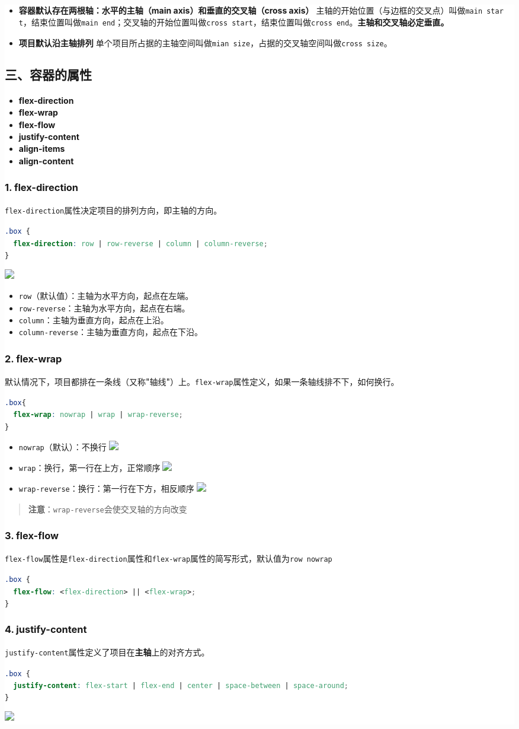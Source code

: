 - **容器默认存在两根轴：水平的主轴（main axis）和垂直的交叉轴（cross axis）**
主轴的开始位置（与边框的交叉点）叫做`main start`，结束位置叫做`main end`；交叉轴的开始位置叫做`cross start`，结束位置叫做`cross end`。**主轴和交叉轴必定垂直。**

- **项目默认沿主轴排列**
单个项目所占据的主轴空间叫做`mian size`，占据的交叉轴空间叫做`cross size`。

## 三、容器的属性
- **flex-direction**
- **flex-wrap**
- **flex-flow**
- **justify-content**
- **align-items**
- **align-content**

### 1. flex-direction
`flex-direction`属性决定项目的排列方向，即主轴的方向。
```css
.box {
  flex-direction: row | row-reverse | column | column-reverse;
}
```
![](http://upload-images.jianshu.io/upload_images/7295449-c0e2ad4cc2a1f840.png?imageMogr2/auto-orient/strip%7CimageView2/2/w/1240)

- `row`（默认值）：主轴为水平方向，起点在左端。
- `row-reverse`：主轴为水平方向，起点在右端。
- `column`：主轴为垂直方向，起点在上沿。
- `column-reverse`：主轴为垂直方向，起点在下沿。

### 2. flex-wrap
默认情况下，项目都排在一条线（又称"轴线"）上。`flex-wrap`属性定义，如果一条轴线排不下，如何换行。
```css
.box{
  flex-wrap: nowrap | wrap | wrap-reverse;
}
```
- `nowrap`（默认）：不换行
![](http://upload-images.jianshu.io/upload_images/7295449-b4a678bc75ad110d.png?imageMogr2/auto-orient/strip%7CimageView2/2/w/1240)

- `wrap`：换行，第一行在上方，正常顺序
![](http://upload-images.jianshu.io/upload_images/7295449-42d39422afd501b3.png?imageMogr2/auto-orient/strip%7CimageView2/2/w/1240)

- `wrap-reverse`：换行：第一行在下方，相反顺序
![](http://upload-images.jianshu.io/upload_images/7295449-054925da3f14dcd1.png?imageMogr2/auto-orient/strip%7CimageView2/2/w/1240)

>**注意**：`wrap-reverse`会使交叉轴的方向改变

### 3. flex-flow
`flex-flow`属性是`flex-direction`属性和`flex-wrap`属性的简写形式，默认值为`row nowrap`
```css
.box {
  flex-flow: <flex-direction> || <flex-wrap>;
}
```
### 4. justify-content
`justify-content`属性定义了项目在**主轴**上的对齐方式。
```css
.box {
  justify-content: flex-start | flex-end | center | space-between | space-around;
}
```
![](http://upload-images.jianshu.io/upload_images/7295449-3161e773beaa8a3f.png?imageMogr2/auto-orient/strip%7CimageView2/2/w/1240)
